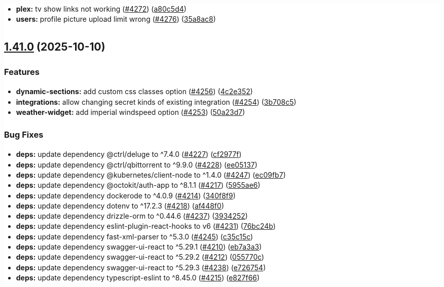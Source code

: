 * **plex:** tv show links not working ([#4272](https://github.com/homarr-labs/homarr/issues/4272)) ([a80c5d4](https://github.com/homarr-labs/homarr/commit/a80c5d40e0e944d40dfdfe8e902ee10872e26bc0))
* **users:** profile picture upload limit wrong ([#4276](https://github.com/homarr-labs/homarr/issues/4276)) ([35a8ac8](https://github.com/homarr-labs/homarr/commit/35a8ac820f084271bc7591834096226639aec0d4))

## [1.41.0](https://github.com/homarr-labs/homarr/compare/v1.40.0...v1.41.0) (2025-10-10)

### Features

* **dynamic-sections:** add custom css classes option ([#4256](https://github.com/homarr-labs/homarr/issues/4256)) ([4c2e352](https://github.com/homarr-labs/homarr/commit/4c2e352acac62434c840e407887f8fddfc8c426a))
* **integrations:** allow changing secret kinds of existing integration ([#4254](https://github.com/homarr-labs/homarr/issues/4254)) ([3b708c5](https://github.com/homarr-labs/homarr/commit/3b708c5ebdcfb3425cb0b777f72ff2aaea23386b))
* **weather-widget:** add imperial windspeed option ([#4253](https://github.com/homarr-labs/homarr/issues/4253)) ([50a23d7](https://github.com/homarr-labs/homarr/commit/50a23d76e3dc14f23a27125297b8901a6724d18a))

### Bug Fixes

* **deps:** update dependency @ctrl/deluge to ^7.4.0 ([#4227](https://github.com/homarr-labs/homarr/issues/4227)) ([cf2977f](https://github.com/homarr-labs/homarr/commit/cf2977f82189d9fa8b896012dd7730a641cc252b))
* **deps:** update dependency @ctrl/qbittorrent to ^9.9.0 ([#4228](https://github.com/homarr-labs/homarr/issues/4228)) ([ee05137](https://github.com/homarr-labs/homarr/commit/ee051373512fbfb5fb70d78ea45755b2cf370f6a))
* **deps:** update dependency @kubernetes/client-node to ^1.4.0 ([#4247](https://github.com/homarr-labs/homarr/issues/4247)) ([ec09fb7](https://github.com/homarr-labs/homarr/commit/ec09fb70a950cbef131352f60fdf45553c7fe99f))
* **deps:** update dependency @octokit/auth-app to ^8.1.1 ([#4217](https://github.com/homarr-labs/homarr/issues/4217)) ([5955ae6](https://github.com/homarr-labs/homarr/commit/5955ae6f8b3c90a7c9b17760650095676303192e))
* **deps:** update dependency dockerode to ^4.0.9 ([#4214](https://github.com/homarr-labs/homarr/issues/4214)) ([340f8f9](https://github.com/homarr-labs/homarr/commit/340f8f98e452c068c5d26973195ea676d2b3ee6e))
* **deps:** update dependency dotenv to ^17.2.3 ([#4218](https://github.com/homarr-labs/homarr/issues/4218)) ([af448f0](https://github.com/homarr-labs/homarr/commit/af448f008571562492748986bd7cb2651623130e))
* **deps:** update dependency drizzle-orm to ^0.44.6 ([#4237](https://github.com/homarr-labs/homarr/issues/4237)) ([3934252](https://github.com/homarr-labs/homarr/commit/3934252053792874c41a6bd545b20acd7ccef4e8))
* **deps:** update dependency eslint-plugin-react-hooks to v6 ([#4231](https://github.com/homarr-labs/homarr/issues/4231)) ([76bc24b](https://github.com/homarr-labs/homarr/commit/76bc24b06aeec71b53b9f3351b98c076621d69d9))
* **deps:** update dependency fast-xml-parser to ^5.3.0 ([#4245](https://github.com/homarr-labs/homarr/issues/4245)) ([c35c15c](https://github.com/homarr-labs/homarr/commit/c35c15c635f37d09071b9ccafcd532e1e2e9ccd4))
* **deps:** update dependency swagger-ui-react to ^5.29.1 ([#4210](https://github.com/homarr-labs/homarr/issues/4210)) ([eb7a3a3](https://github.com/homarr-labs/homarr/commit/eb7a3a31f0ddf135664f5609c39b9d8ee72ef432))
* **deps:** update dependency swagger-ui-react to ^5.29.2 ([#4212](https://github.com/homarr-labs/homarr/issues/4212)) ([055770c](https://github.com/homarr-labs/homarr/commit/055770c5e8e43dfc035b2a25d650383df865c118))
* **deps:** update dependency swagger-ui-react to ^5.29.3 ([#4238](https://github.com/homarr-labs/homarr/issues/4238)) ([e726754](https://github.com/homarr-labs/homarr/commit/e7267548fe132d6b32e3ba8379ebe31fa8f16635))
* **deps:** update dependency typescript-eslint to ^8.45.0 ([#4215](https://github.com/homarr-labs/homarr/issues/4215)) ([e827f66](https://github.com/homarr-labs/homarr/commit/e827f6653f1caabaf4da7d477aa59849e9d023b9))